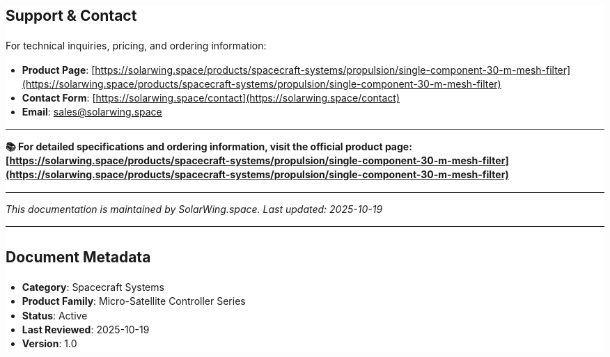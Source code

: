## Support & Contact

For technical inquiries, pricing, and ordering information:

- **Product Page**: [https://solarwing.space/products/spacecraft-systems/propulsion/single-component-30-m-mesh-filter](https://solarwing.space/products/spacecraft-systems/propulsion/single-component-30-m-mesh-filter)
- **Contact Form**: [https://solarwing.space/contact](https://solarwing.space/contact)
- **Email**: sales@solarwing.space

---

**📚 For detailed specifications and ordering information, visit the official product page:**
**[https://solarwing.space/products/spacecraft-systems/propulsion/single-component-30-m-mesh-filter](https://solarwing.space/products/spacecraft-systems/propulsion/single-component-30-m-mesh-filter)**

---

*This documentation is maintained by SolarWing.space. Last updated: 2025-10-19*

---

## Document Metadata

- **Category**: Spacecraft Systems
- **Product Family**: Micro-Satellite Controller Series
- **Status**: Active
- **Last Reviewed**: 2025-10-19
- **Version**: 1.0